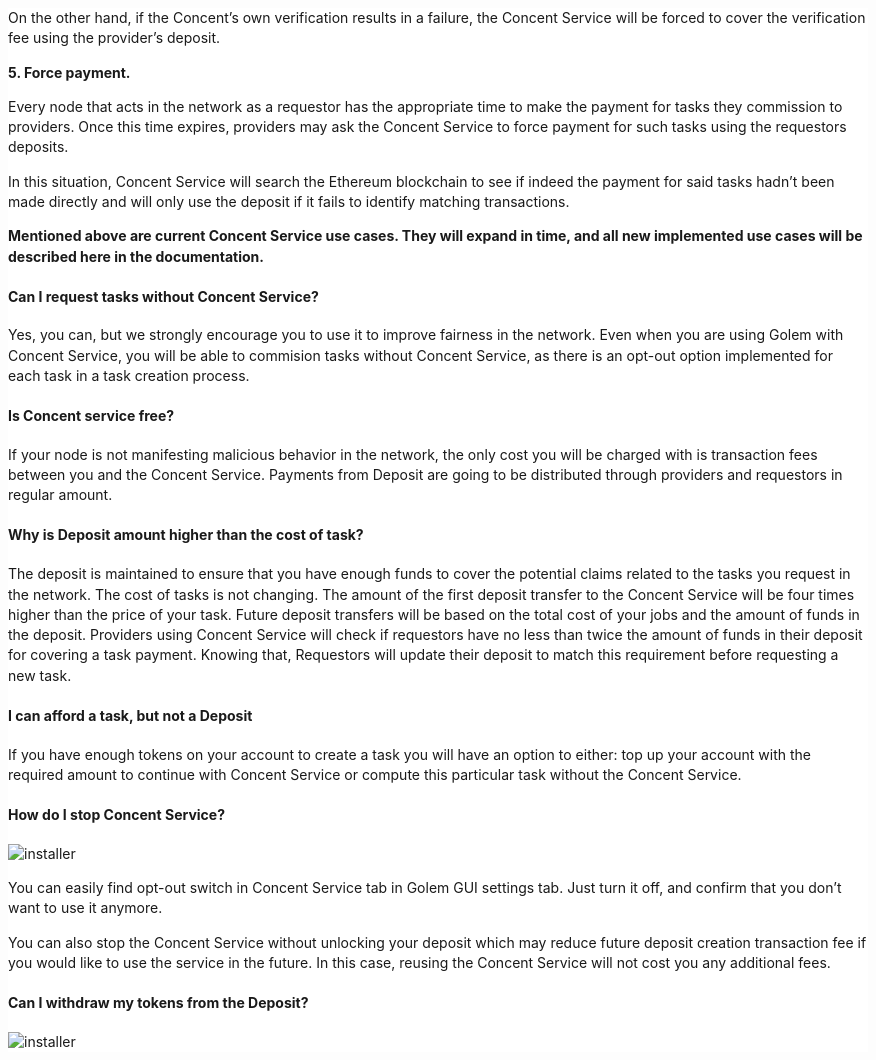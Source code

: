 On the other hand, if the Concent’s own verification results in a failure, the Concent Service will be forced to cover the verification fee using the provider’s deposit.

**5. Force payment.**

Every node that acts in the network as a requestor has the appropriate time to make the payment for tasks they commission to providers. Once this time expires, providers may ask the Concent Service to force payment for such tasks using the requestors deposits.

In this situation, Concent Service will search the Ethereum blockchain to see if indeed the payment for said tasks hadn’t been made directly and will only use the deposit if it fails to identify matching transactions.

**Mentioned above are current Concent Service use cases. They will expand in time, and all new implemented use cases will be described here in the documentation.**	

#### Can I request tasks without Concent Service?
Yes, you can, but we strongly encourage you to use it to improve fairness in the network. Even when you are using Golem with Concent Service, you will be able to commision tasks without Concent Service, as there is an opt-out option implemented for each task in a task creation process.

#### Is Concent service free?
If your node is not manifesting malicious behavior in the network, the only cost you will be charged with is transaction fees between you and the Concent Service. Payments from Deposit are going to be distributed through providers and requestors in regular amount.

#### Why is Deposit amount higher than the cost of task?
The deposit is maintained to ensure that you have enough funds to cover the potential claims related to the tasks you request in the network. The cost of tasks is not changing. The amount of the first deposit transfer to the Concent Service will be four times higher than the price of your task. Future deposit transfers will be based on the total cost of your jobs and the amount of funds in the deposit. Providers using Concent Service will check if requestors have no less than twice the amount of funds in their deposit for covering a task payment. Knowing that, Requestors will update their deposit to match this requirement before requesting a new task.

#### I can afford a task, but not a Deposit
If you have enough tokens on your account to create a task you will have an option to either: top up your account with the required amount to continue with Concent Service or compute this particular task without the Concent Service.

#### How do I stop Concent Service?
![installer](/img/usage/concent_settings.jpg)

You can easily find opt-out switch in Concent Service tab in Golem GUI settings tab. Just turn it off, and confirm that you don’t want to use it anymore.

You can also stop the Concent Service without unlocking your deposit which may reduce future deposit creation transaction fee if you would like to use the service in the future. In this case, reusing the Concent Service will not cost you any additional fees.

#### Can I withdraw my tokens from the Deposit?
![installer](/img/usage/concent_disable.jpg)

